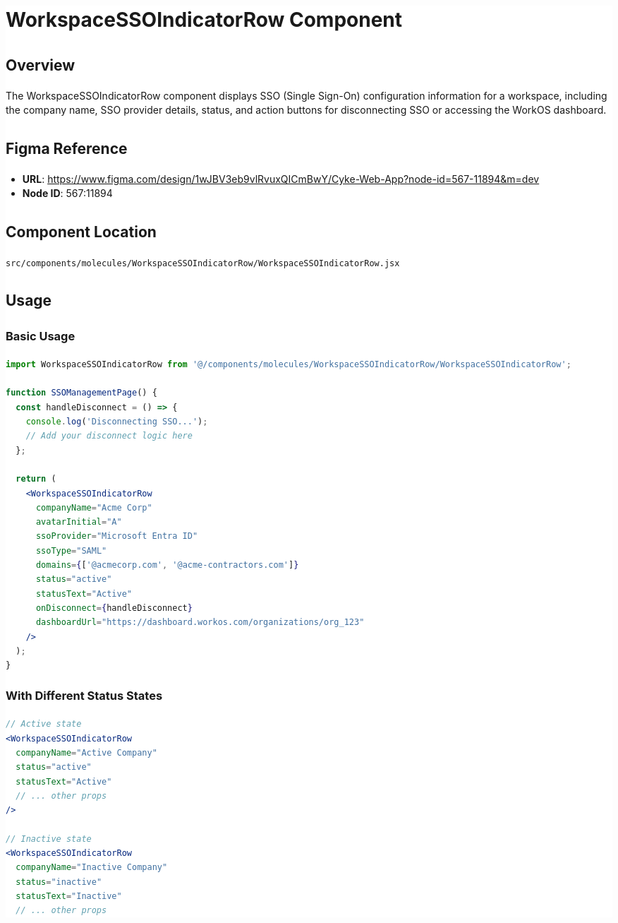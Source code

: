# WorkspaceSSOIndicatorRow Component

## Overview
The WorkspaceSSOIndicatorRow component displays SSO (Single Sign-On) configuration information for a workspace, including the company name, SSO provider details, status, and action buttons for disconnecting SSO or accessing the WorkOS dashboard.

## Figma Reference
- **URL**: https://www.figma.com/design/1wJBV3eb9vlRvuxQICmBwY/Cyke-Web-App?node-id=567-11894&m=dev
- **Node ID**: 567:11894

## Component Location
`src/components/molecules/WorkspaceSSOIndicatorRow/WorkspaceSSOIndicatorRow.jsx`

## Usage

### Basic Usage
```jsx
import WorkspaceSSOIndicatorRow from '@/components/molecules/WorkspaceSSOIndicatorRow/WorkspaceSSOIndicatorRow';

function SSOManagementPage() {
  const handleDisconnect = () => {
    console.log('Disconnecting SSO...');
    // Add your disconnect logic here
  };

  return (
    <WorkspaceSSOIndicatorRow
      companyName="Acme Corp"
      avatarInitial="A"
      ssoProvider="Microsoft Entra ID"
      ssoType="SAML"
      domains={['@acmecorp.com', '@acme-contractors.com']}
      status="active"
      statusText="Active"
      onDisconnect={handleDisconnect}
      dashboardUrl="https://dashboard.workos.com/organizations/org_123"
    />
  );
}
```

### With Different Status States
```jsx
// Active state
<WorkspaceSSOIndicatorRow
  companyName="Active Company"
  status="active"
  statusText="Active"
  // ... other props
/>

// Inactive state
<WorkspaceSSOIndicatorRow
  companyName="Inactive Company"
  status="inactive"
  statusText="Inactive"
  // ... other props
```